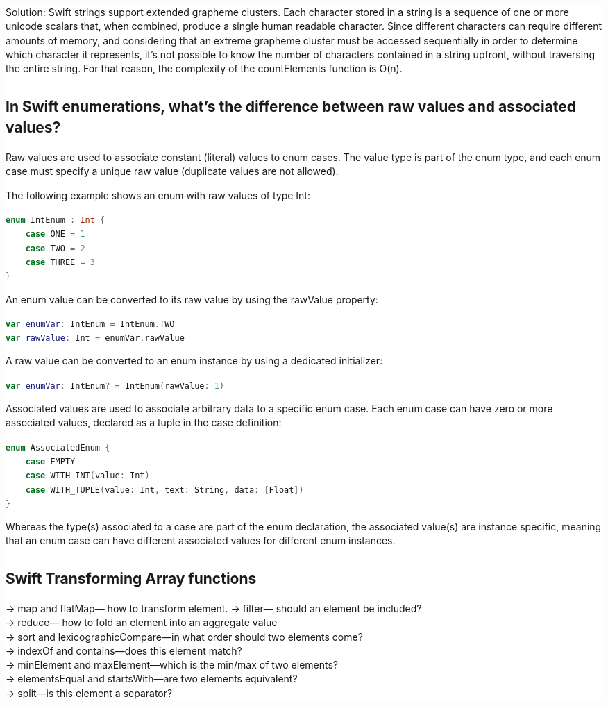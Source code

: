 
Solution: Swift strings support extended grapheme clusters. Each character stored in a string is a sequence of one or more unicode scalars that, when combined, produce a single human readable character. Since different characters can require different amounts of memory, and considering that an extreme grapheme cluster must be accessed sequentially in order to determine which character it represents, it’s not possible to know the number of characters contained in a string upfront, without traversing the entire string. For that reason, the complexity of the countElements function is O(n).

## In Swift enumerations, what’s the difference between raw values and associated values?
Raw values are used to associate constant (literal) values to enum cases. The value type is part of the enum type, and each enum case must specify a unique raw value (duplicate values are not allowed).

The following example shows an enum with raw values of type Int:

```swift
enum IntEnum : Int {
    case ONE = 1
    case TWO = 2
    case THREE = 3
}
```
An enum value can be converted to its raw value by using the rawValue property:

```swift
var enumVar: IntEnum = IntEnum.TWO
var rawValue: Int = enumVar.rawValue
```
A raw value can be converted to an enum instance by using a dedicated initializer:

```swift
var enumVar: IntEnum? = IntEnum(rawValue: 1)
```
Associated values are used to associate arbitrary data to a specific enum case. Each enum case can have zero or more associated values, declared as a tuple in the case definition:

```swift
enum AssociatedEnum {
    case EMPTY
    case WITH_INT(value: Int)
    case WITH_TUPLE(value: Int, text: String, data: [Float])
}
```

Whereas the type(s) associated to a case are part of the enum declaration, the associated value(s) are instance specific, meaning that an enum case can have different associated values for different enum instances.

## Swift Transforming Array functions  
→ map and flatMap— how to transform element.
→ filter— should an element be included?  
→ reduce— how to fold an element into an aggregate value  
→ sort and lexicographicCompare—in what order should two elements come?  
→ indexOf and contains—does this element match?  
→ minElement and maxElement—which is the min/max of two elements?  
→ elementsEqual and startsWith—are two elements equivalent?  
→ split—is this element a separator?  
